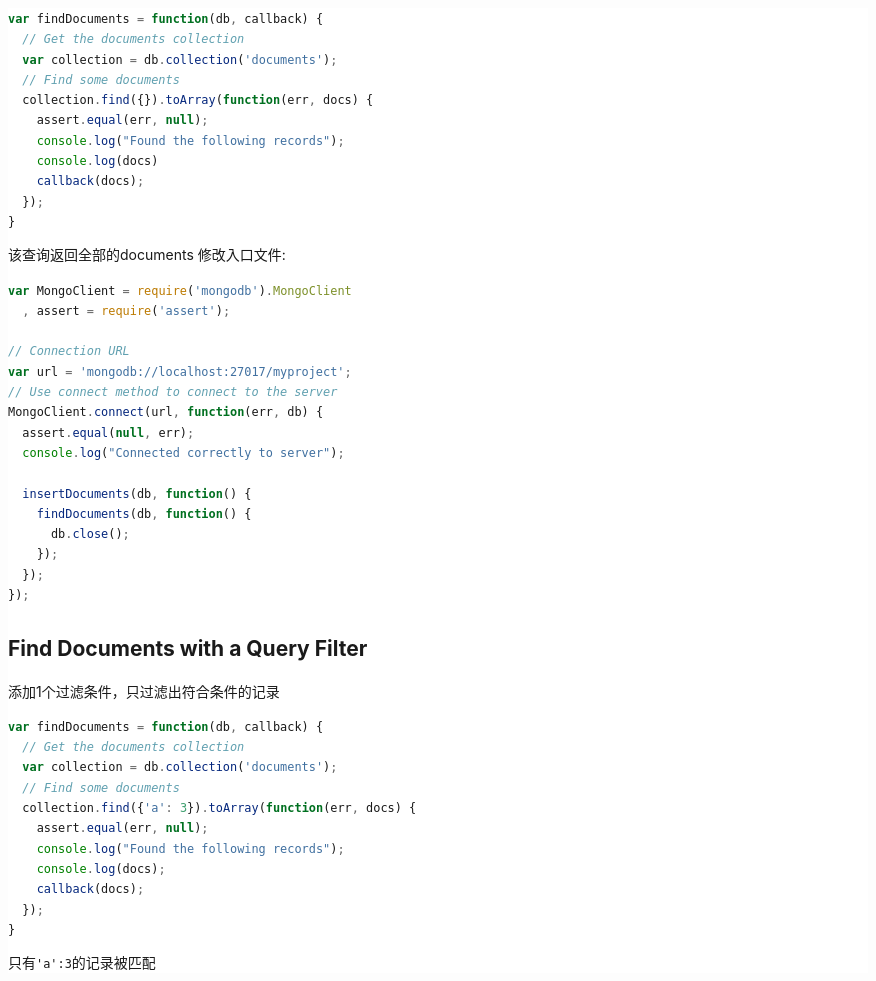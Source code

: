 ```javascript
var findDocuments = function(db, callback) {
  // Get the documents collection
  var collection = db.collection('documents');
  // Find some documents
  collection.find({}).toArray(function(err, docs) {
    assert.equal(err, null);
    console.log("Found the following records");
    console.log(docs)
    callback(docs);
  });
}
```
该查询返回全部的documents
修改入口文件:

```javascript
var MongoClient = require('mongodb').MongoClient
  , assert = require('assert');

// Connection URL
var url = 'mongodb://localhost:27017/myproject';
// Use connect method to connect to the server
MongoClient.connect(url, function(err, db) {
  assert.equal(null, err);
  console.log("Connected correctly to server");

  insertDocuments(db, function() {
    findDocuments(db, function() {
      db.close();
    });
  });
});
```

## Find Documents with a Query Filter

添加1个过滤条件，只过滤出符合条件的记录
```javascript
var findDocuments = function(db, callback) {
  // Get the documents collection
  var collection = db.collection('documents');
  // Find some documents
  collection.find({'a': 3}).toArray(function(err, docs) {
    assert.equal(err, null);
    console.log("Found the following records");
    console.log(docs);
    callback(docs);
  });      
}
```

只有`'a':3`的记录被匹配

